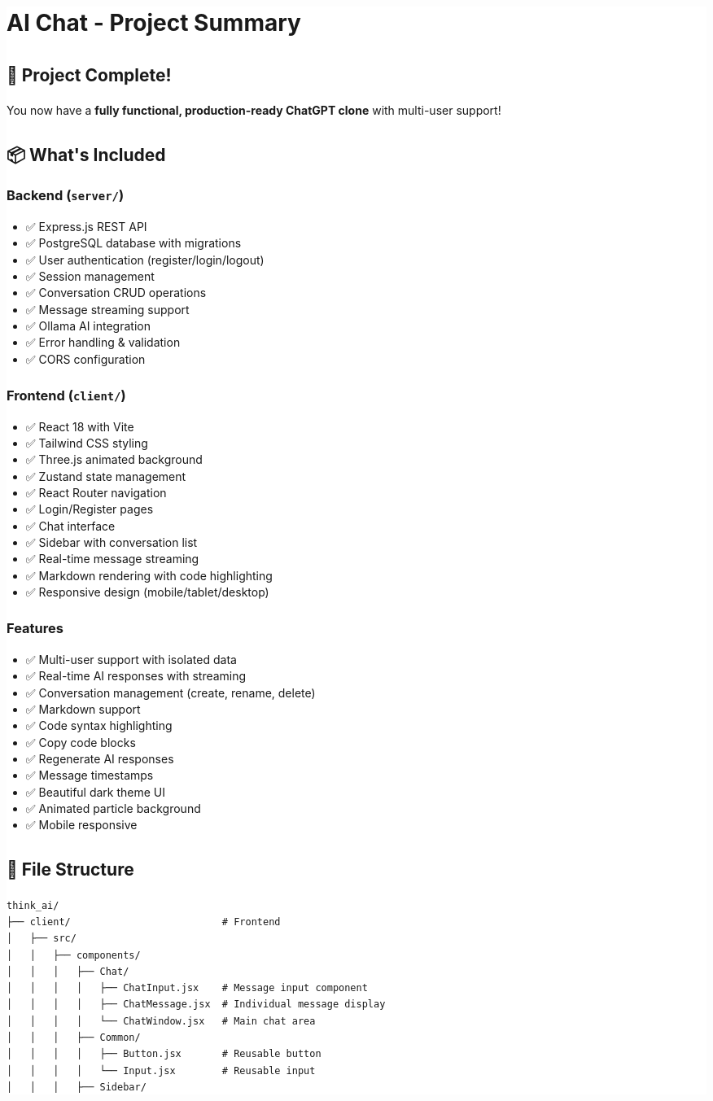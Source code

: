 # AI Chat - Project Summary

## 🎉 Project Complete!

You now have a **fully functional, production-ready ChatGPT clone** with multi-user support!

## 📦 What's Included

### Backend (`server/`)
- ✅ Express.js REST API
- ✅ PostgreSQL database with migrations
- ✅ User authentication (register/login/logout)
- ✅ Session management
- ✅ Conversation CRUD operations
- ✅ Message streaming support
- ✅ Ollama AI integration
- ✅ Error handling & validation
- ✅ CORS configuration

### Frontend (`client/`)
- ✅ React 18 with Vite
- ✅ Tailwind CSS styling
- ✅ Three.js animated background
- ✅ Zustand state management
- ✅ React Router navigation
- ✅ Login/Register pages
- ✅ Chat interface
- ✅ Sidebar with conversation list
- ✅ Real-time message streaming
- ✅ Markdown rendering with code highlighting
- ✅ Responsive design (mobile/tablet/desktop)

### Features
- ✅ Multi-user support with isolated data
- ✅ Real-time AI responses with streaming
- ✅ Conversation management (create, rename, delete)
- ✅ Markdown support
- ✅ Code syntax highlighting
- ✅ Copy code blocks
- ✅ Regenerate AI responses
- ✅ Message timestamps
- ✅ Beautiful dark theme UI
- ✅ Animated particle background
- ✅ Mobile responsive

## 📁 File Structure

```
think_ai/
├── client/                          # Frontend
│   ├── src/
│   │   ├── components/
│   │   │   ├── Chat/
│   │   │   │   ├── ChatInput.jsx    # Message input component
│   │   │   │   ├── ChatMessage.jsx  # Individual message display
│   │   │   │   └── ChatWindow.jsx   # Main chat area
│   │   │   ├── Common/
│   │   │   │   ├── Button.jsx       # Reusable button
│   │   │   │   └── Input.jsx        # Reusable input
│   │   │   ├── Sidebar/
```